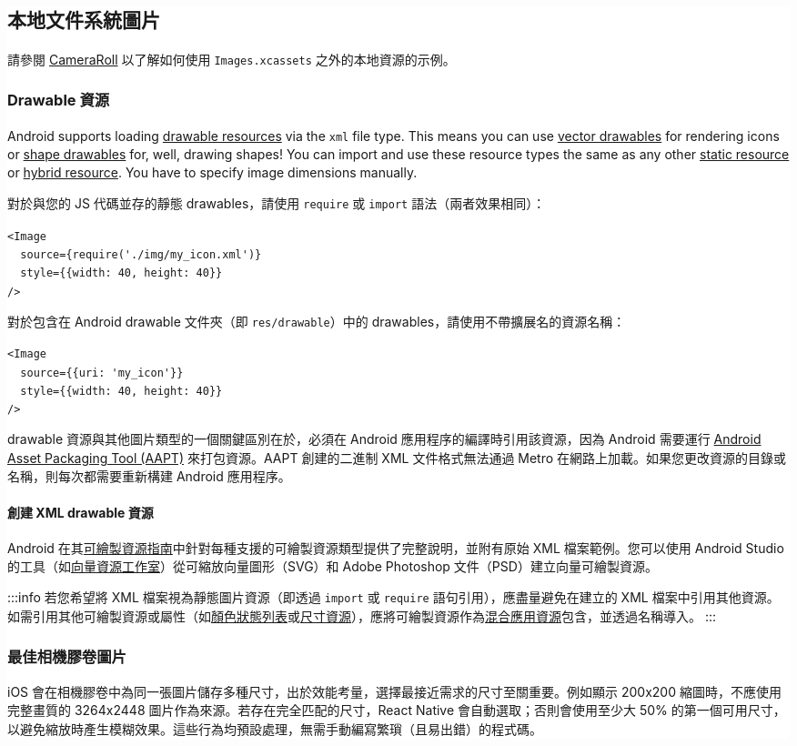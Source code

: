 ## 本地文件系統圖片

請參閱 [CameraRoll](https://github.com/react-native-community/react-native-cameraroll) 以了解如何使用 `Images.xcassets` 之外的本地資源的示例。

### Drawable 資源

Android supports loading [drawable resources](https://developer.android.com/guide/topics/resources/drawable-resource) via the `xml` file type. This means you can use [vector drawables](https://developer.android.com/develop/ui/views/graphics/vector-drawable-resources) for rendering icons or [shape drawables](https://developer.android.com/guide/topics/resources/drawable-resource#Shape) for, well, drawing shapes! You can import and use these resource types the same as any other [static resource](#static-image-resources) or [hybrid resource](#images-from-hybrid-apps-resources). You have to specify image dimensions manually.

對於與您的 JS 代碼並存的靜態 drawables，請使用 `require` 或 `import` 語法（兩者效果相同）：

```tsx
<Image
  source={require('./img/my_icon.xml')}
  style={{width: 40, height: 40}}
/>
```

對於包含在 Android drawable 文件夾（即 `res/drawable`）中的 drawables，請使用不帶擴展名的資源名稱：

```tsx
<Image
  source={{uri: 'my_icon'}}
  style={{width: 40, height: 40}}
/>
```

drawable 資源與其他圖片類型的一個關鍵區別在於，必須在 Android 應用程序的編譯時引用該資源，因為 Android 需要運行 [Android Asset Packaging Tool (AAPT)](https://developer.android.com/tools/aapt2) 來打包資源。AAPT 創建的二進制 XML 文件格式無法通過 Metro 在網路上加載。如果您更改資源的目錄或名稱，則每次都需要重新構建 Android 應用程序。

#### 創建 XML drawable 資源

Android 在其[可繪製資源指南](https://developer.android.com/guide/topics/resources/drawable-resource)中針對每種支援的可繪製資源類型提供了完整說明，並附有原始 XML 檔案範例。您可以使用 Android Studio 的工具（如[向量資源工作室](https://developer.android.com/studio/write/vector-asset-studio)）從可縮放向量圖形（SVG）和 Adobe Photoshop 文件（PSD）建立向量可繪製資源。

:::info
若您希望將 XML 檔案視為靜態圖片資源（即透過 `import` 或 `require` 語句引用），應盡量避免在建立的 XML 檔案中引用其他資源。如需引用其他可繪製資源或屬性（如[顏色狀態列表](https://developer.android.com/guide/topics/resources/color-list-resource)或[尺寸資源](https://developer.android.com/guide/topics/resources/more-resources#Dimension)），應將可繪製資源作為[混合應用資源](#images-from-hybrid-apps-resources)包含，並透過名稱導入。
:::

### 最佳相機膠卷圖片

iOS 會在相機膠卷中為同一張圖片儲存多種尺寸，出於效能考量，選擇最接近需求的尺寸至關重要。例如顯示 200x200 縮圖時，不應使用完整畫質的 3264x2448 圖片作為來源。若存在完全匹配的尺寸，React Native 會自動選取；否則會使用至少大 50% 的第一個可用尺寸，以避免縮放時產生模糊效果。這些行為均預設處理，無需手動編寫繁瑣（且易出錯）的程式碼。
